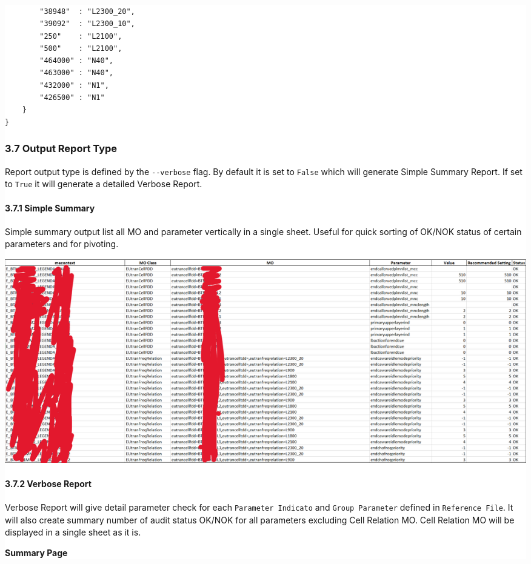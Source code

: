 ```{
        "38948"  : "L2300_20",
        "39092"  : "L2300_10",
        "250"    : "L2100",
        "500"    : "L2100",
        "464000" : "N40",
        "463000" : "N40",
        "432000" : "N1",
        "426500" : "N1"
    }
}
```

### 3.7 Output Report Type

Report output type is defined by the `--verbose` flag. By default it is set to `False` which will generate Simple Summary Report. If set to `True` it will generate a detailed Verbose Report.

#### 3.7.1 Simple Summary

Simple summary output list all MO and parameter vertically in a single sheet. Useful for quick sorting of OK/NOK status of certain parameters and for pivoting.

![Alt text](asset/image-8.png)

#### 3.7.2 Verbose Report

Verbose Report will give detail parameter check for each `Parameter Indicato` and `Group Parameter` defined in `Reference File`. It will also create summary number of audit status OK/NOK for all parameters excluding Cell Relation MO. Cell Relation MO will be displayed in a single sheet as it is.

**Summary Page**